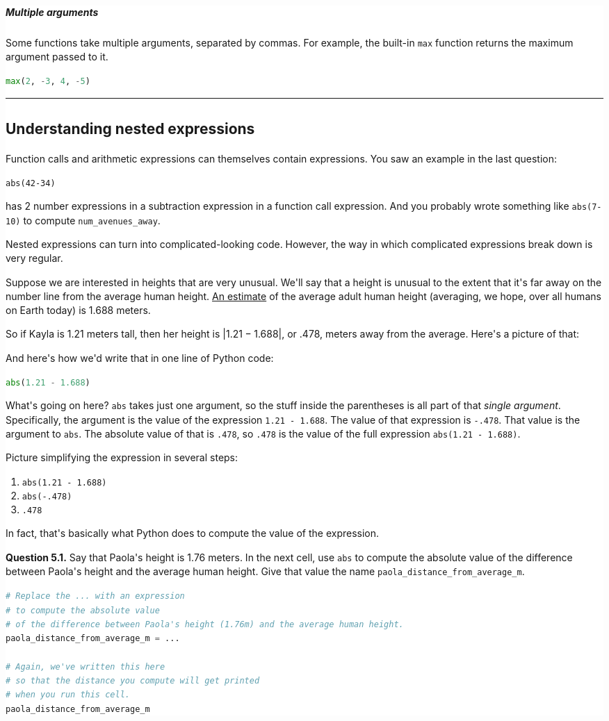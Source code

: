 ##### Multiple arguments

Some functions take multiple arguments, separated by commas. For example, the built-in `max` function returns the maximum argument passed to it.

```python
max(2, -3, 4, -5)
```

---

## Understanding nested expressions

Function calls and arithmetic expressions can themselves contain expressions.  You saw an example in the last question:

    abs(42-34)

has 2 number expressions in a subtraction expression in a function call expression.  And you probably wrote something like `abs(7-10)` to compute `num_avenues_away`.

Nested expressions can turn into complicated-looking code. However, the way in which complicated expressions break down is very regular.

Suppose we are interested in heights that are very unusual.  We'll say that a height is unusual to the extent that it's far away on the number line from the average human height.  [An estimate](http://press.endocrine.org/doi/full/10.1210/jcem.86.9.7875?ck=nck&) of the average adult human height (averaging, we hope, over all humans on Earth today) is 1.688 meters.

So if Kayla is 1.21 meters tall, then her height is $|1.21 - 1.688|$, or $.478$, meters away from the average.  Here's a picture of that:

And here's how we'd write that in one line of Python code:

```python
abs(1.21 - 1.688)
```

What's going on here?  `abs` takes just one argument, so the stuff inside the parentheses is all part of that *single argument*.  Specifically, the argument is the value of the expression `1.21 - 1.688`.  The value of that expression is `-.478`.  That value is the argument to `abs`.  The absolute value of that is `.478`, so `.478` is the value of the full expression `abs(1.21 - 1.688)`.

Picture simplifying the expression in several steps:

1. `abs(1.21 - 1.688)`
2. `abs(-.478)`
3. `.478`

In fact, that's basically what Python does to compute the value of the expression.

**Question 5.1.** Say that Paola's height is 1.76 meters.  In the next cell, use `abs` to compute the absolute value of the difference between Paola's height and the average human height.  Give that value the name `paola_distance_from_average_m`.

```python
# Replace the ... with an expression 
# to compute the absolute value 
# of the difference between Paola's height (1.76m) and the average human height.
paola_distance_from_average_m = ...

# Again, we've written this here 
# so that the distance you compute will get printed 
# when you run this cell.
paola_distance_from_average_m
```
